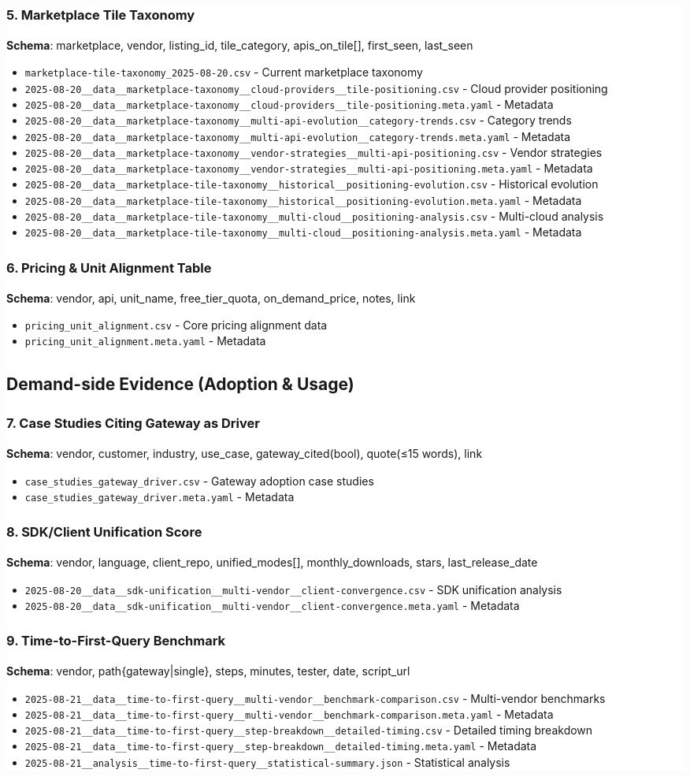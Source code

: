 ### 5. Marketplace Tile Taxonomy
**Schema**: marketplace, vendor, listing_id, tile_category, apis_on_tile[], first_seen, last_seen

- `marketplace-tile-taxonomy_2025-08-20.csv` - Current marketplace taxonomy
- `2025-08-20__data__marketplace-taxonomy__cloud-providers__tile-positioning.csv` - Cloud provider positioning
- `2025-08-20__data__marketplace-taxonomy__cloud-providers__tile-positioning.meta.yaml` - Metadata
- `2025-08-20__data__marketplace-taxonomy__multi-api-evolution__category-trends.csv` - Category trends
- `2025-08-20__data__marketplace-taxonomy__multi-api-evolution__category-trends.meta.yaml` - Metadata
- `2025-08-20__data__marketplace-taxonomy__vendor-strategies__multi-api-positioning.csv` - Vendor strategies
- `2025-08-20__data__marketplace-taxonomy__vendor-strategies__multi-api-positioning.meta.yaml` - Metadata
- `2025-08-20__data__marketplace-tile-taxonomy__historical__positioning-evolution.csv` - Historical evolution
- `2025-08-20__data__marketplace-tile-taxonomy__historical__positioning-evolution.meta.yaml` - Metadata
- `2025-08-20__data__marketplace-tile-taxonomy__multi-cloud__positioning-analysis.csv` - Multi-cloud analysis
- `2025-08-20__data__marketplace-tile-taxonomy__multi-cloud__positioning-analysis.meta.yaml` - Metadata

### 6. Pricing & Unit Alignment Table
**Schema**: vendor, api, unit_name, free_tier_quota, on_demand_price, notes, link

- `pricing_unit_alignment.csv` - Core pricing alignment data
- `pricing_unit_alignment.meta.yaml` - Metadata

## Demand-side Evidence (Adoption & Usage)

### 7. Case Studies Citing Gateway as Driver
**Schema**: vendor, customer, industry, use_case, gateway_cited(bool), quote(≤15 words), link

- `case_studies_gateway_driver.csv` - Gateway adoption case studies
- `case_studies_gateway_driver.meta.yaml` - Metadata

### 8. SDK/Client Unification Score
**Schema**: vendor, language, client_repo, unified_modes[], monthly_downloads, stars, last_release_date

- `2025-08-20__data__sdk-unification__multi-vendor__client-convergence.csv` - SDK unification analysis
- `2025-08-20__data__sdk-unification__multi-vendor__client-convergence.meta.yaml` - Metadata

### 9. Time-to-First-Query Benchmark
**Schema**: vendor, path{gateway|single}, steps, minutes, tester, date, script_url

- `2025-08-21__data__time-to-first-query__multi-vendor__benchmark-comparison.csv` - Multi-vendor benchmarks
- `2025-08-21__data__time-to-first-query__multi-vendor__benchmark-comparison.meta.yaml` - Metadata
- `2025-08-21__data__time-to-first-query__step-breakdown__detailed-timing.csv` - Detailed timing breakdown
- `2025-08-21__data__time-to-first-query__step-breakdown__detailed-timing.meta.yaml` - Metadata
- `2025-08-21__analysis__time-to-first-query__statistical-summary.json` - Statistical analysis
